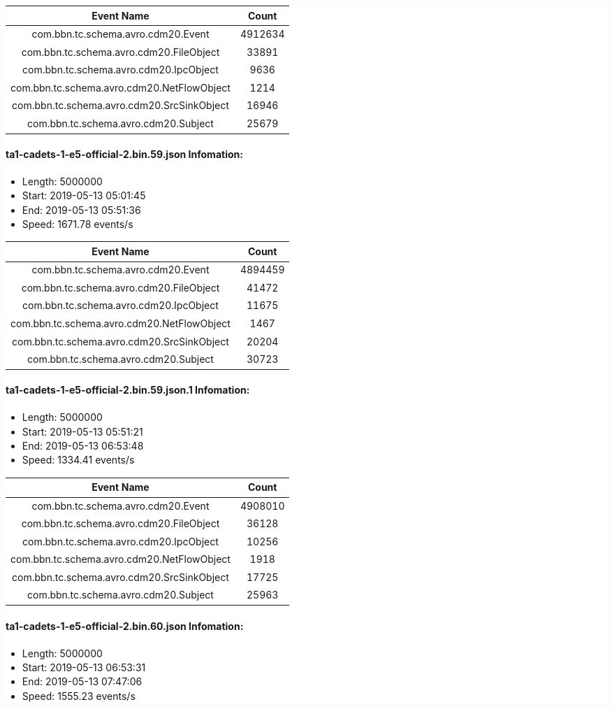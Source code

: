 | Event Name | Count |
| :--------: | :---: |
| com.bbn.tc.schema.avro.cdm20.Event | 4912634 |
| com.bbn.tc.schema.avro.cdm20.FileObject | 33891 |
| com.bbn.tc.schema.avro.cdm20.IpcObject | 9636 |
| com.bbn.tc.schema.avro.cdm20.NetFlowObject | 1214 |
| com.bbn.tc.schema.avro.cdm20.SrcSinkObject | 16946 |
| com.bbn.tc.schema.avro.cdm20.Subject | 25679 |
#### ta1-cadets-1-e5-official-2.bin.59.json Infomation:
- Length: 5000000
- Start: 2019-05-13 05:01:45
- End: 2019-05-13 05:51:36
- Speed: 1671.78 events/s

| Event Name | Count |
| :--------: | :---: |
| com.bbn.tc.schema.avro.cdm20.Event | 4894459 |
| com.bbn.tc.schema.avro.cdm20.FileObject | 41472 |
| com.bbn.tc.schema.avro.cdm20.IpcObject | 11675 |
| com.bbn.tc.schema.avro.cdm20.NetFlowObject | 1467 |
| com.bbn.tc.schema.avro.cdm20.SrcSinkObject | 20204 |
| com.bbn.tc.schema.avro.cdm20.Subject | 30723 |
#### ta1-cadets-1-e5-official-2.bin.59.json.1 Infomation:
- Length: 5000000
- Start: 2019-05-13 05:51:21
- End: 2019-05-13 06:53:48
- Speed: 1334.41 events/s

| Event Name | Count |
| :--------: | :---: |
| com.bbn.tc.schema.avro.cdm20.Event | 4908010 |
| com.bbn.tc.schema.avro.cdm20.FileObject | 36128 |
| com.bbn.tc.schema.avro.cdm20.IpcObject | 10256 |
| com.bbn.tc.schema.avro.cdm20.NetFlowObject | 1918 |
| com.bbn.tc.schema.avro.cdm20.SrcSinkObject | 17725 |
| com.bbn.tc.schema.avro.cdm20.Subject | 25963 |
#### ta1-cadets-1-e5-official-2.bin.60.json Infomation:
- Length: 5000000
- Start: 2019-05-13 06:53:31
- End: 2019-05-13 07:47:06
- Speed: 1555.23 events/s
